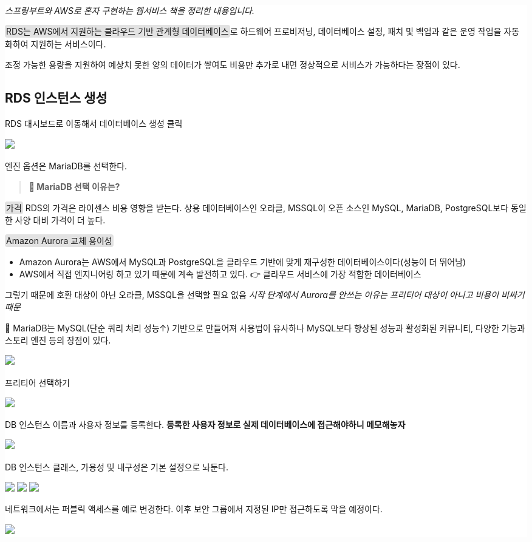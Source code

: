 _스프링부트와 AWS로 혼자 구현하는 웹서비스 책을 정리한 내용입니다._

<span style='padding: 2px; background-color: #e2e2e2; border-radius: 4px'>RDS는 AWS에서 지원하는 클라우드 기반 관계형 데이터베이스</span>로 하드웨어 프로비저닝, 데이터베이스 설정, 패치 및 백업과 같은 운영 작업을 자동화하여 지원하는 서비스이다. 

조정 가능한 용량을 지원하여 예상치 못한 양의 데이터가 쌓여도 비용만 추가로 내면 정상적으로 서비스가 가능하다는 장점이 있다.

## RDS 인스턴스 생성
RDS 대시보드로 이동해서 데이터베이스 생성 클릭

<img src="https://images.velog.io/images/3hee_11/post/055c528c-10ae-45a9-ac51-1a8852e6b9ed/image.png" width="80%">

엔진 옵션은 MariaDB를 선택한다.

>**🤔 MariaDB 선택 이유는?**
>
<span style='padding: 2px; background-color: #e2e2e2; border-radius: 4px'>가격</span> 
RDS의 가격은 라이센스 비용 영향을 받는다. 상용 데이터베이스인 오라클, MSSQL이 오픈 소스인 MySQL, MariaDB, PostgreSQL보다 동일한 사양 대비 가격이 더 높다.
>
<span style='padding: 2px; background-color: #e2e2e2; border-radius: 4px'>Amazon Aurora 교체 용이성</span>
- Amazon Aurora는 AWS에서 MySQL과 PostgreSQL을 클라우드 기반에 맞게 재구성한 데이터베이스이다(성능이 더 뛰어남) 
- AWS에서 직접 엔지니어링 하고 있기 때문에 계속 발전하고 있다.
👉 클라우드 서비스에 가장 적합한 데이터베이스
>
그렇기 때문에 호환 대상이 아닌 오라클, MSSQL을 선택할 필요 없음
_시작 단계에서 Aurora를 안쓰는 이유는 프리티어 대상이 아니고 비용이 비싸기 때문_
>
📌 MariaDB는 MySQL(단순 쿼리 처리 성능↑) 기반으로 만들어져 사용법이 유사하나 MySQL보다 향상된 성능과 활성화된 커뮤니티, 다양한 기능과 스토리 엔진 등의 장점이 있다.

<img src="https://images.velog.io/images/3hee_11/post/d4d57938-5cf5-4931-9c04-4c8123496488/image.png">

프리티어 선택하기

<img src="https://images.velog.io/images/3hee_11/post/838aca4f-8ee5-415f-9086-372a2dcc4b2c/image.png">

DB 인스턴스 이름과 사용자 정보를 등록한다. **등록한 사용자 정보로 실제 데이터베이스에 접근해야하니 메모해놓자**

<img src="https://images.velog.io/images/3hee_11/post/8553c690-282c-4b2f-adb2-b75b0c7e4954/image.png" width="70%">

DB 인스턴스 클래스, 가용성 및 내구성은 기본 설정으로 놔둔다.

<img src="https://images.velog.io/images/3hee_11/post/a265f0b6-14a6-47b0-96cf-f1e7ecd0f21f/image.png" width="80%">

<img src="https://images.velog.io/images/3hee_11/post/ff36fbd0-a2fd-4c3b-aa4a-3816767b9254/image.png">

<img src="https://images.velog.io/images/3hee_11/post/1920bfa8-59bd-428e-8073-2da9447525b0/image.png" width="90%"> 

네트워크에서는 퍼블릭 액세스를 예로 변경한다. 이후 보안 그룹에서 지정된 IP만 접근하도록 막을 예정이다.

<img src="https://images.velog.io/images/3hee_11/post/89db2127-c5e0-4954-940f-18f3e979c0f3/image.png" width="90%"> 
